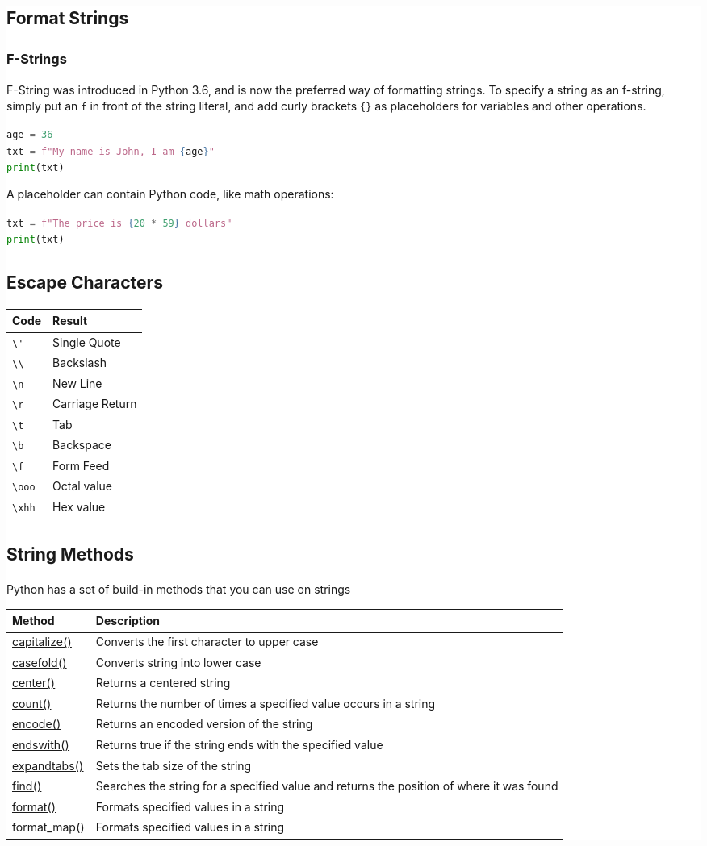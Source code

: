 ## Format Strings

### F-Strings

F-String was introduced in Python 3.6, and is now the preferred way of formatting strings. To specify a string as an f-string, simply put an `f` in front of the string literal, and add curly brackets `{}` as placeholders for variables and other operations.

```python
age = 36
txt = f"My name is John, I am {age}"
print(txt)
```

A placeholder can contain Python code, like math operations:

```python
txt = f"The price is {20 * 59} dollars"
print(txt)
```

## Escape Characters

| Code   | Result          |
| :----- | :-------------- |
| `\'`   | Single Quote    |
| `\\`   | Backslash       |
| `\n`   | New Line        |
| `\r`   | Carriage Return |
| `\t`   | Tab             |
| `\b`   | Backspace       |
| `\f`   | Form Feed       |
| `\ooo` | Octal value     |
| `\xhh` | Hex value       |

## String Methods

Python has a set of build-in methods that you can use on strings

| Method                                                       | Description                                                  |
| :----------------------------------------------------------- | :----------------------------------------------------------- |
| [capitalize()](https://www.w3schools.com/python/ref_string_capitalize.asp) | Converts the first character to upper case                   |
| [casefold()](https://www.w3schools.com/python/ref_string_casefold.asp) | Converts string into lower case                              |
| [center()](https://www.w3schools.com/python/ref_string_center.asp) | Returns a centered string                                    |
| [count()](https://www.w3schools.com/python/ref_string_count.asp) | Returns the number of times a specified value occurs in a string |
| [encode()](https://www.w3schools.com/python/ref_string_encode.asp) | Returns an encoded version of the string                     |
| [endswith()](https://www.w3schools.com/python/ref_string_endswith.asp) | Returns true if the string ends with the specified value     |
| [expandtabs()](https://www.w3schools.com/python/ref_string_expandtabs.asp) | Sets the tab size of the string                              |
| [find()](https://www.w3schools.com/python/ref_string_find.asp) | Searches the string for a specified value and returns the position of where it was found |
| [format()](https://www.w3schools.com/python/ref_string_format.asp) | Formats specified values in a string                         |
| format_map()                                                 | Formats specified values in a string                         |